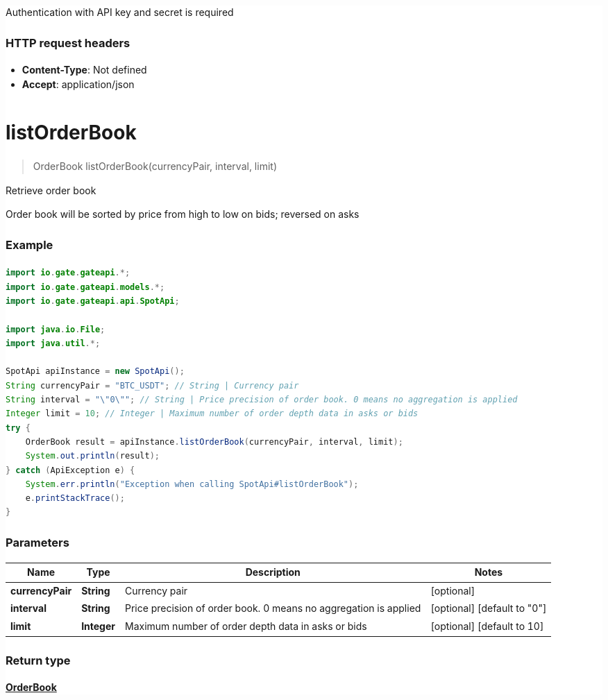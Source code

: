Authentication with API key and secret is required

### HTTP request headers

 - **Content-Type**: Not defined
 - **Accept**: application/json

<a name="listOrderBook"></a>
# **listOrderBook**
> OrderBook listOrderBook(currencyPair, interval, limit)

Retrieve order book

Order book will be sorted by price from high to low on bids; reversed on asks

### Example

```java
import io.gate.gateapi.*;
import io.gate.gateapi.models.*;
import io.gate.gateapi.api.SpotApi;

import java.io.File;
import java.util.*;

SpotApi apiInstance = new SpotApi();
String currencyPair = "BTC_USDT"; // String | Currency pair
String interval = "\"0\""; // String | Price precision of order book. 0 means no aggregation is applied
Integer limit = 10; // Integer | Maximum number of order depth data in asks or bids
try {
    OrderBook result = apiInstance.listOrderBook(currencyPair, interval, limit);
    System.out.println(result);
} catch (ApiException e) {
    System.err.println("Exception when calling SpotApi#listOrderBook");
    e.printStackTrace();
}
```

### Parameters

Name | Type | Description  | Notes
------------- | ------------- | ------------- | -------------
 **currencyPair** | **String**| Currency pair | [optional]
 **interval** | **String**| Price precision of order book. 0 means no aggregation is applied | [optional] [default to &quot;0&quot;]
 **limit** | **Integer**| Maximum number of order depth data in asks or bids | [optional] [default to 10]

### Return type

[**OrderBook**](OrderBook.md)
